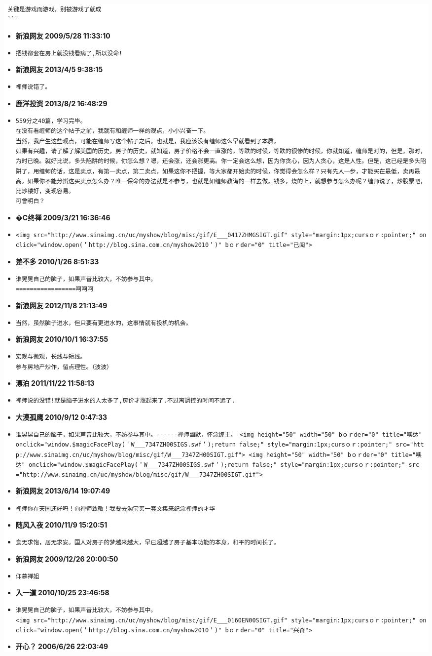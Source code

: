      关键是游戏而游戏，别被游戏了就成
     ```
- **新浪网友 2009/5/28 11:33:10**
- ```
  把钱都套在房上就没钱看病了,所以没命!
  ```
- **新浪网友 2013/4/5 9:38:15**
- ```
  禅师说错了。
  ```
- **鹿洋投资 2013/8/2 16:48:29**
- ```
  559分之40篇，学习完毕。
  在没有看缠师的这个帖子之前，我就有和缠师一样的观点，小小兴奋一下。
  当然，我产生这些观点，可能在缠师写这个帖子之后，也就是，我应该没有缠师这么早就看到了本质。
  如果有兴趣，请了解了解美国的历史，房子的历史，就知道，房子价格不会一直涨的，等跌的时候，等跌的很惨的时候，你就知道，缠师是对的，但是，那时，为时已晚。就好比说，多头陷阱的时候，你怎么想？嗯，还会涨，还会涨更高。你一定会这么想，因为你贪心，因为人贪心，这是人性。但是，这已经是多头陷阱了，用缠师的话，这是卖点，有第一卖点，第二卖点，如果这你不把握，等大家都开始卖的时候，你觉得会怎么样？只有先人一步，才能买在最低，卖再最高。如果你不能分辨这买卖点怎么办？唯一保命的办法就是不参与，也就是如缠师教诲的一样去做。钱多，烧的上，就想参与怎么办呢？缠师说了，炒股票吧，比炒楼好，变现容易。
  可曾明白？
  ```
- **�C终禅 2009/3/21 16:36:46**
- ```
  <img src="http://www.sinaimg.cn/uc/myshow/blog/misc/gif/E___0417ZHMGSIGT.gif" style="margin:1px;cursｏｒ:pointer;" onclick="window.open(＇http://blog.sina.com.cn/myshow2010＇)" bｏｒder="0" title="已阅">
  ```
- **差不多 2010/1/26 8:51:33**
- ```
  谁晃晃自己的脑子，如果声音比较大，不妨参与其中。
  =================呵呵呵
  ```
- **新浪网友 2012/11/8 21:13:49**
- ```
  当然，虽然脑子进水，但只要有更进水的，这事情就有投机的机会。
  ```
- **新浪网友 2010/10/1 16:37:55**
- ```
  宏观与微观，长线与短线。
  参与房地产炒作，留点理性。（波波）
  ```
- **漂泊 2011/11/22 11:58:13**
- ```
  禅师说的没错!就是脑子进水的人太多了,房价才涨起来了.不过离调控的时间不远了.
  ```
- **大漠孤鹰 2010/9/12 0:47:33**
- ```
  谁晃晃自己的脑子，如果声音比较大，不妨参与其中。------禅师幽默，怀念缠主。 <img height="50" width="50" bｏｒder="0" title="噢达" onclick="window.$magicFacePlay(＇W___7347ZH00SIGS.swf＇);return false;" style="margin:1px;cursｏｒ:pointer;" src="http://www.sinaimg.cn/uc/myshow/blog/misc/gif/W___7347ZH00SIGT.gif"> <img height="50" width="50" bｏｒder="0" title="噢达" onclick="window.$magicFacePlay(＇W___7347ZH00SIGS.swf＇);return false;" style="margin:1px;cursｏｒ:pointer;" src="http://www.sinaimg.cn/uc/myshow/blog/misc/gif/W___7347ZH00SIGT.gif">
  ```
- **新浪网友 2013/6/14 19:07:49**
- ```
  禅师你在天国还好吗！向禅师致敬！我要去淘宝买一套文集来纪念禅师的才华
  ```
- **随风入夜 2010/11/9 15:20:51**
- ```
  食无求饱，居无求安。国人对房子的梦越来越大，早已超越了房子基本功能的本身，和平的时间长了。
  ```
- **新浪网友 2009/12/26 20:00:50**
- ```
  仰慕禅姐
  ```
- **入一道 2010/10/25 23:46:58**
- ```
  谁晃晃自己的脑子，如果声音比较大，不妨参与其中。
  <img src="http://www.sinaimg.cn/uc/myshow/blog/misc/gif/E___0160EN00SIGT.gif" style="margin:1px;cursｏｒ:pointer;" onclick="window.open(＇http://blog.sina.com.cn/myshow2010＇)" bｏｒder="0" title="兴奋">
  ```
- **开心？ 2006/6/26 22:03:49**
  ```